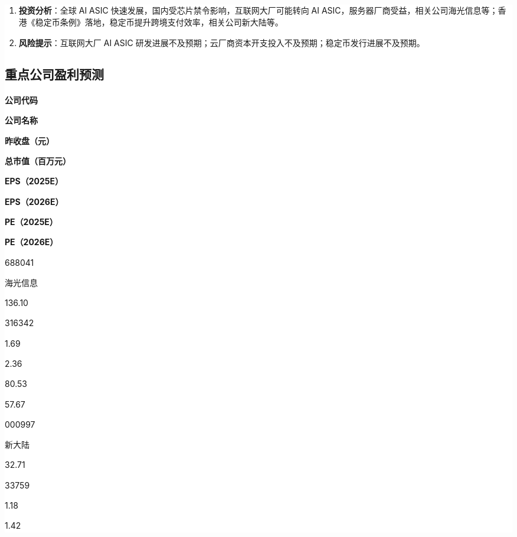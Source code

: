 1. **投资分析**：全球 AI ASIC 快速发展，国内受芯片禁令影响，互联网大厂可能转向 AI ASIC，服务器厂商受益，相关公司海光信息等；香港《稳定币条例》落地，稳定币提升跨境支付效率，相关公司新大陆等。

2. **风险提示**：互联网大厂 AI ASIC 研发进展不及预期；云厂商资本开支投入不及预期；稳定币发行进展不及预期。

## **重点公司盈利预测**

**公司代码**

**公司名称**

**昨收盘（元）**

**总市值（百万元）**

**EPS（2025E）**

**EPS（2026E）**

**PE（2025E）**

**PE（2026E）**

688041

海光信息

136.10

316342

1.69

2.36

80.53

57.67

000997

新大陆

32.71

33759

1.18

1.42

